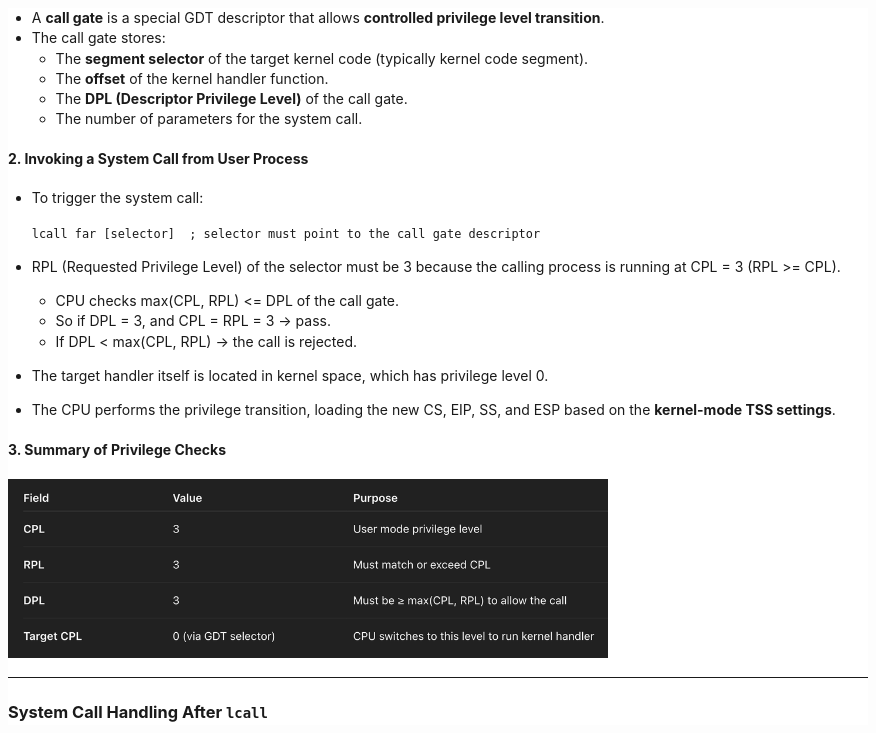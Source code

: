 - A **call gate** is a special GDT descriptor that allows **controlled privilege level transition**.
- The call gate stores:
  - The **segment selector** of the target kernel code (typically kernel code segment).
  - The **offset** of the kernel handler function.
  - The **DPL (Descriptor Privilege Level)** of the call gate.
  - The number of parameters for the system call.

#### 2. **Invoking a System Call from User Process**

- To trigger the system call:
  ````assembly
  lcall far [selector]  ; selector must point to the call gate descriptor
  ````
- RPL (Requested Privilege Level) of the selector must be 3 because the calling process is running at CPL = 3 (RPL >= CPL).
  - CPU checks max(CPL, RPL) <= DPL of the call gate.
  - So if DPL = 3, and CPL = RPL = 3 → pass.
  - If DPL < max(CPL, RPL) → the call is rejected.

- The target handler itself is located in kernel space, which has privilege level 0.

- The CPU performs the privilege transition, loading the new CS, EIP, SS, and ESP based on the **kernel-mode TSS settings**.

#### 3. Summary of Privilege Checks

<img src="images/gpt_table.png" width="600">

---

### System Call Handling After `lcall`
